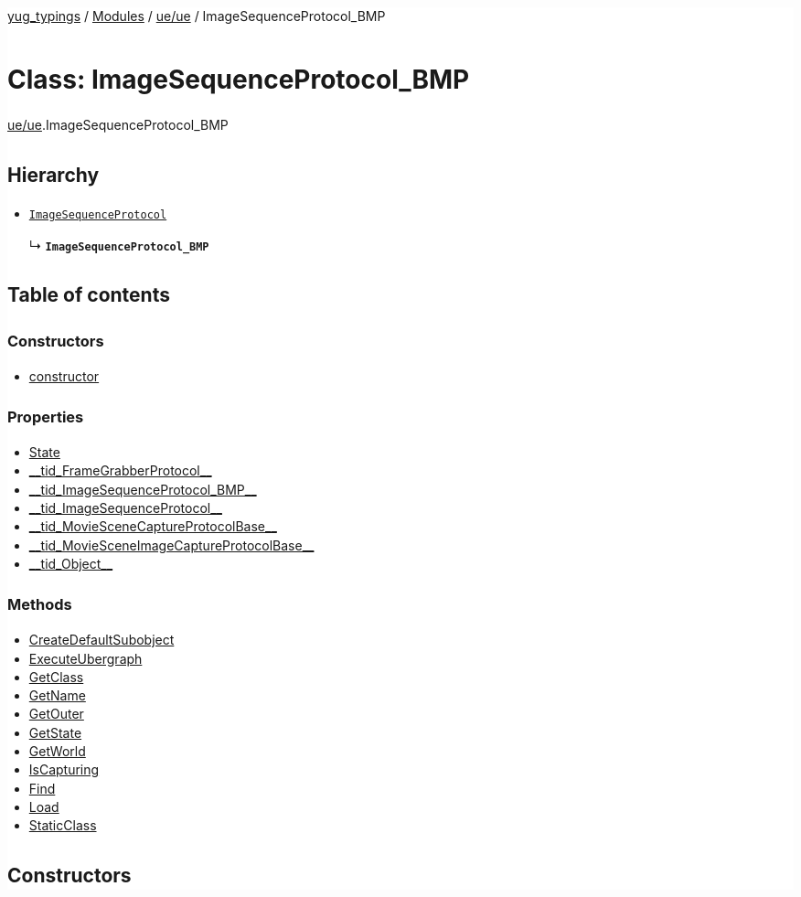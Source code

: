 [yug_typings](../README.md) / [Modules](../modules.md) / [ue/ue](../modules/ue_ue.md) / ImageSequenceProtocol\_BMP

# Class: ImageSequenceProtocol\_BMP

[ue/ue](../modules/ue_ue.md).ImageSequenceProtocol_BMP

## Hierarchy

- [`ImageSequenceProtocol`](ue_ue.ImageSequenceProtocol.md)

  ↳ **`ImageSequenceProtocol_BMP`**

## Table of contents

### Constructors

- [constructor](ue_ue.ImageSequenceProtocol_BMP.md#constructor)

### Properties

- [State](ue_ue.ImageSequenceProtocol_BMP.md#state)
- [\_\_tid\_FrameGrabberProtocol\_\_](ue_ue.ImageSequenceProtocol_BMP.md#__tid_framegrabberprotocol__)
- [\_\_tid\_ImageSequenceProtocol\_BMP\_\_](ue_ue.ImageSequenceProtocol_BMP.md#__tid_imagesequenceprotocol_bmp__)
- [\_\_tid\_ImageSequenceProtocol\_\_](ue_ue.ImageSequenceProtocol_BMP.md#__tid_imagesequenceprotocol__)
- [\_\_tid\_MovieSceneCaptureProtocolBase\_\_](ue_ue.ImageSequenceProtocol_BMP.md#__tid_moviescenecaptureprotocolbase__)
- [\_\_tid\_MovieSceneImageCaptureProtocolBase\_\_](ue_ue.ImageSequenceProtocol_BMP.md#__tid_moviesceneimagecaptureprotocolbase__)
- [\_\_tid\_Object\_\_](ue_ue.ImageSequenceProtocol_BMP.md#__tid_object__)

### Methods

- [CreateDefaultSubobject](ue_ue.ImageSequenceProtocol_BMP.md#createdefaultsubobject)
- [ExecuteUbergraph](ue_ue.ImageSequenceProtocol_BMP.md#executeubergraph)
- [GetClass](ue_ue.ImageSequenceProtocol_BMP.md#getclass)
- [GetName](ue_ue.ImageSequenceProtocol_BMP.md#getname)
- [GetOuter](ue_ue.ImageSequenceProtocol_BMP.md#getouter)
- [GetState](ue_ue.ImageSequenceProtocol_BMP.md#getstate)
- [GetWorld](ue_ue.ImageSequenceProtocol_BMP.md#getworld)
- [IsCapturing](ue_ue.ImageSequenceProtocol_BMP.md#iscapturing)
- [Find](ue_ue.ImageSequenceProtocol_BMP.md#find)
- [Load](ue_ue.ImageSequenceProtocol_BMP.md#load)
- [StaticClass](ue_ue.ImageSequenceProtocol_BMP.md#staticclass)

## Constructors
